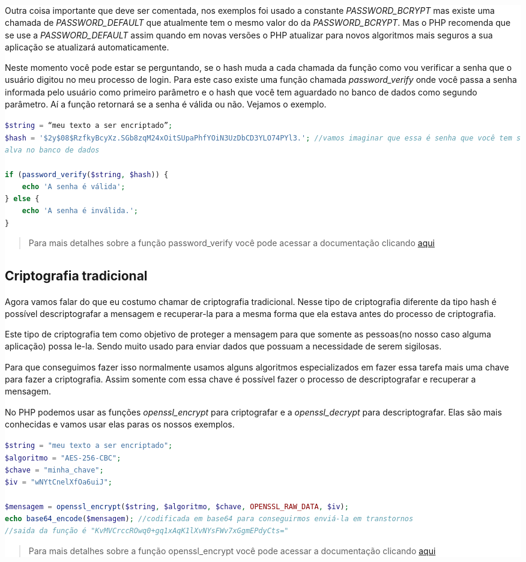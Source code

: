 Outra coisa importante que deve ser comentada, nos exemplos foi usado a constante *PASSWORD_BCRYPT* mas existe uma chamada de *PASSWORD_DEFAULT* que atualmente tem o mesmo valor do da *PASSWORD_BCRYPT*. Mas o PHP recomenda que se use a *PASSWORD_DEFAULT* assim quando em novas versões o PHP atualizar para novos algoritmos mais seguros a sua aplicação se atualizará automaticamente.

Neste momento você pode estar se perguntando, se o hash muda a cada chamada da função como vou verificar a senha que o usuário digitou no meu processo de login. Para este caso existe uma função chamada *password_verify* onde você passa a senha informada pelo usuário como primeiro parâmetro e o hash que você tem aguardado no banco de dados como segundo parâmetro. Aí a função retornará se a senha é válida ou não. Vejamos o exemplo.

```php
$string = “meu texto a ser encriptado”;
$hash = '$2y$08$RzfkyBcyXz.SGb8zqM24xOitSUpaPhfYOiN3UzDbCD3YLO74PYl3.'; //vamos imaginar que essa é senha que você tem salva no banco de dados

if (password_verify($string, $hash)) {
    echo 'A senha é válida';
} else {
    echo 'A senha é inválida.';
}
```
 > Para mais detalhes sobre a função password_verify você pode acessar a documentação clicando  [aqui](https://www.php.net/manual/pt_BR/function.password-verify.php)

## Criptografia tradicional
Agora vamos falar do que eu costumo chamar de criptografia tradicional. Nesse tipo de criptografia diferente da tipo hash é possível descriptografar a mensagem e recuperar-la para a mesma forma que ela estava antes do processo de criptografia.

Este tipo de criptografia tem como objetivo de proteger a mensagem para que somente as pessoas(no nosso caso alguma aplicação) possa le-la. Sendo muito usado para enviar dados que possuam a necessidade de serem sigilosas.

Para que conseguimos fazer isso normalmente usamos alguns algoritmos especializados em fazer essa tarefa mais uma chave para fazer a criptografia. Assim somente com essa chave é possível fazer o processo de descriptografar e recuperar a mensagem.

No PHP podemos usar as funções *openssl_encrypt* para criptografar e a *openssl_decrypt* para descriptografar. Elas são mais conhecidas e vamos usar elas paras os nossos exemplos.

```php
$string = "meu texto a ser encriptado";
$algoritmo = "AES-256-CBC";
$chave = "minha_chave";
$iv = "wNYtCnelXfOa6uiJ";

$mensagem = openssl_encrypt($string, $algoritmo, $chave, OPENSSL_RAW_DATA, $iv);
echo base64_encode($mensagem); //codificada em base64 para conseguirmos enviá-la em transtornos
//saida da função é "KvMVCrccROwq0+gq1xAqK1lXvNYsFWv7xGgmEPdyCts="
```
 > Para mais detalhes sobre a função openssl_encrypt você pode acessar a documentação clicando  [aqui](https://www.php.net/manual/pt_BR/function.openssl-encrypt.php)
